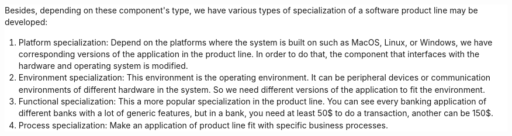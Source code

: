 Besides, depending on these component's type, we have various types of specialization of a software product line may be developed:

1. Platform specialization: Depend on the platforms where the system is built on such as MacOS, Linux, or Windows, we have corresponding versions of the application in the product line. In order to do that, the component that interfaces with the hardware and operating system is modified.
1. Environment specialization: This environment is the operating environment. It can be peripheral devices or communication environments of different hardware in the system. So we need different versions of the application to fit the environment.
1. Functional specialization: This a more popular specialization in the product line. You can see every banking application of different banks with a lot of generic features, but in a bank, you need at least 50$ to do a transaction, another can be 150$.
1. Process specialization: Make an application of product line fit with specific business processes.